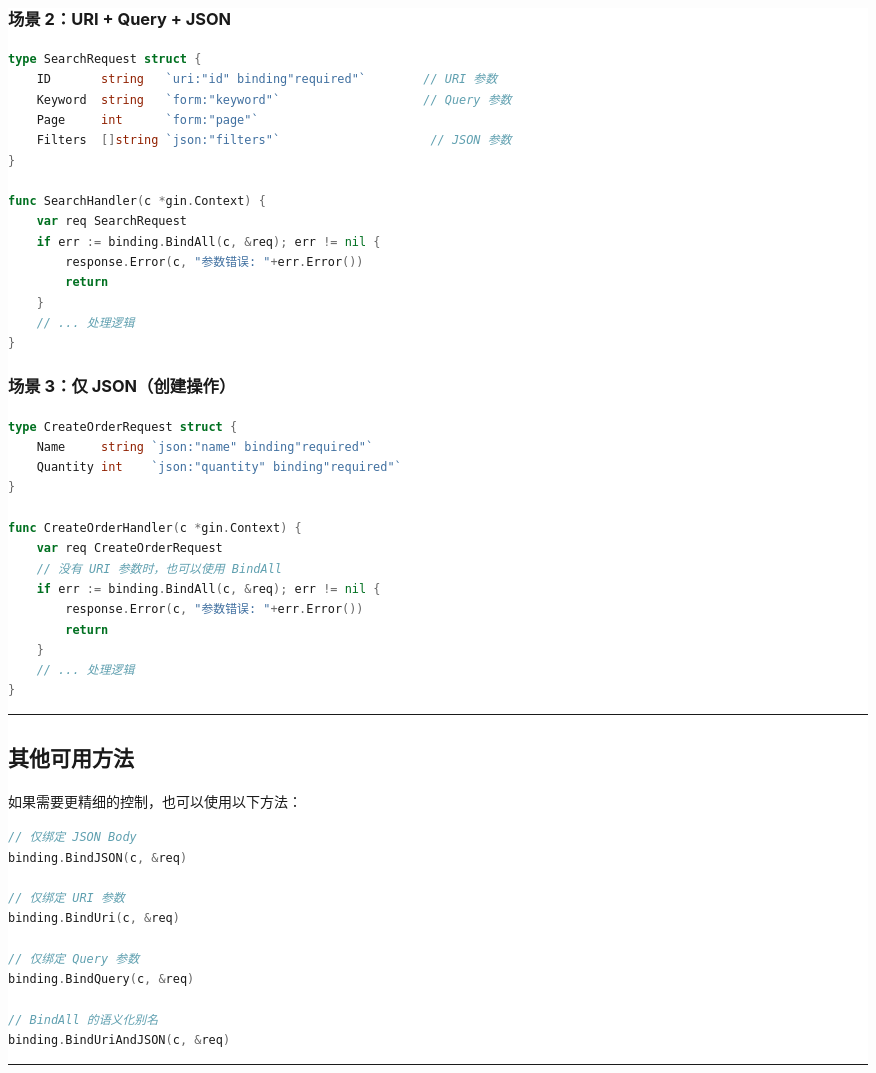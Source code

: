 ### 场景 2：URI + Query + JSON

```go
type SearchRequest struct {
    ID       string   `uri:"id" binding"required"`        // URI 参数
    Keyword  string   `form:"keyword"`                    // Query 参数
    Page     int      `form:"page"`
    Filters  []string `json:"filters"`                     // JSON 参数
}

func SearchHandler(c *gin.Context) {
    var req SearchRequest
    if err := binding.BindAll(c, &req); err != nil {
        response.Error(c, "参数错误: "+err.Error())
        return
    }
    // ... 处理逻辑
}
```

### 场景 3：仅 JSON（创建操作）

```go
type CreateOrderRequest struct {
    Name     string `json:"name" binding"required"`
    Quantity int    `json:"quantity" binding"required"`
}

func CreateOrderHandler(c *gin.Context) {
    var req CreateOrderRequest
    // 没有 URI 参数时，也可以使用 BindAll
    if err := binding.BindAll(c, &req); err != nil {
        response.Error(c, "参数错误: "+err.Error())
        return
    }
    // ... 处理逻辑
}
```

---

## 其他可用方法

如果需要更精细的控制，也可以使用以下方法：

```go
// 仅绑定 JSON Body
binding.BindJSON(c, &req)

// 仅绑定 URI 参数
binding.BindUri(c, &req)

// 仅绑定 Query 参数
binding.BindQuery(c, &req)

// BindAll 的语义化别名
binding.BindUriAndJSON(c, &req)
```

---